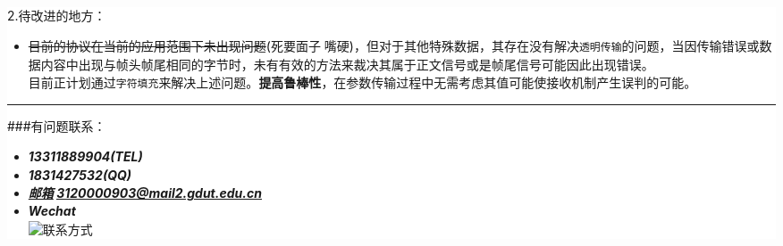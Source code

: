   2.待改进的地方：
  - ~~目前的协议在当前的应用范围下未出现问题~~(死要面子 嘴硬)，但对于其他特殊数据，其存在没有解决`透明传输`的问题，当因传输错误或数据内容中出现与帧头帧尾相同的字节时，未有有效的方法来裁决其属于正文信号或是帧尾信号可能因此出现错误。    
目前正计划通过`字符填充`来解决上述问题。**提高鲁棒性**，在参数传输过程中无需考虑其值可能使接收机制产生误判的可能。

  - --
  <span id="联系方式"></span>
###有问题联系：
- ***13311889904(TEL)***
- ***1831427532(QQ)***
- ***[邮箱](3120000903@mail2.gdut.edu.cn) <u>3120000903@mail2.gdut.edu.cn</u>***  
- ***Wechat***   
   ![联系方式](https://raw.githubusercontent.com/Peach99CPP/pic/main/img/7db7780b6dc421984e3c67cde1c089b.jpg)

